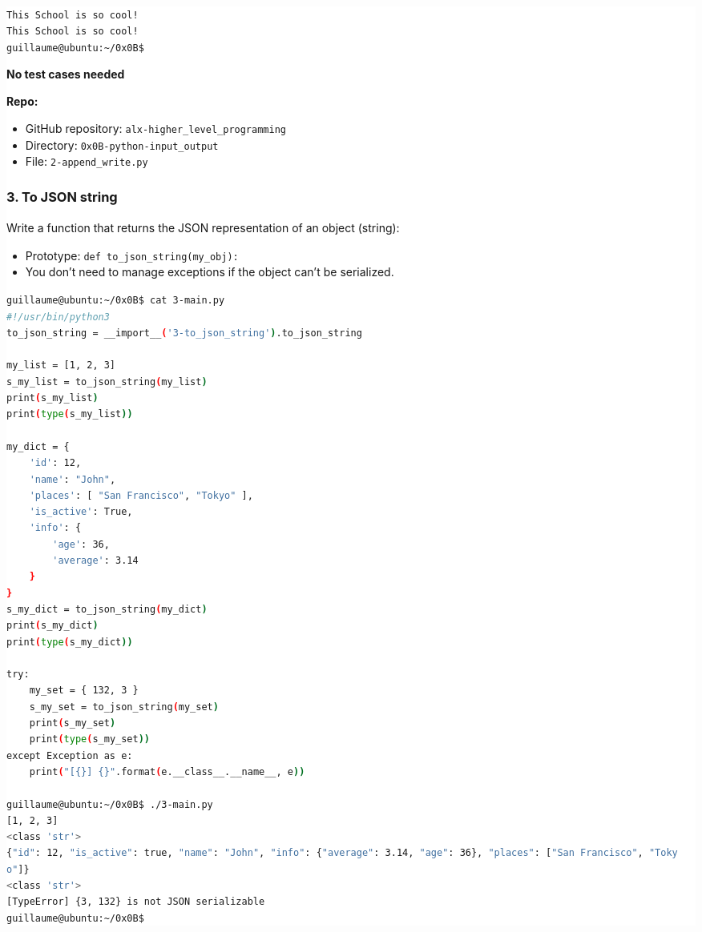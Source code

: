 ```bash
This School is so cool!
This School is so cool!
guillaume@ubuntu:~/0x0B$
```

**No test cases needed**

**Repo:**
- GitHub repository: `alx-higher_level_programming`
- Directory: `0x0B-python-input_output`
- File: `2-append_write.py`

### 3. To JSON string

Write a function that returns the JSON representation of an object (string):

- Prototype: `def to_json_string(my_obj):`
- You don’t need to manage exceptions if the object can’t be serialized.

```bash
guillaume@ubuntu:~/0x0B$ cat 3-main.py
#!/usr/bin/python3
to_json_string = __import__('3-to_json_string').to_json_string

my_list = [1, 2, 3]
s_my_list = to_json_string(my_list)
print(s_my_list)
print(type(s_my_list))

my_dict = {
    'id': 12,
    'name': "John",
    'places': [ "San Francisco", "Tokyo" ],
    'is_active': True,
    'info': {
        'age': 36,
        'average': 3.14
    }
}
s_my_dict = to_json_string(my_dict)
print(s_my_dict)
print(type(s_my_dict))

try:
    my_set = { 132, 3 }
    s_my_set = to_json_string(my_set)
    print(s_my_set)
    print(type(s_my_set))
except Exception as e:
    print("[{}] {}".format(e.__class__.__name__, e))

guillaume@ubuntu:~/0x0B$ ./3-main.py
[1, 2, 3]
<class 'str'>
{"id": 12, "is_active": true, "name": "John", "info": {"average": 3.14, "age": 36}, "places": ["San Francisco", "Tokyo"]}
<class 'str'>
[TypeError] {3, 132} is not JSON serializable
guillaume@ubuntu:~/0x0B$
```
